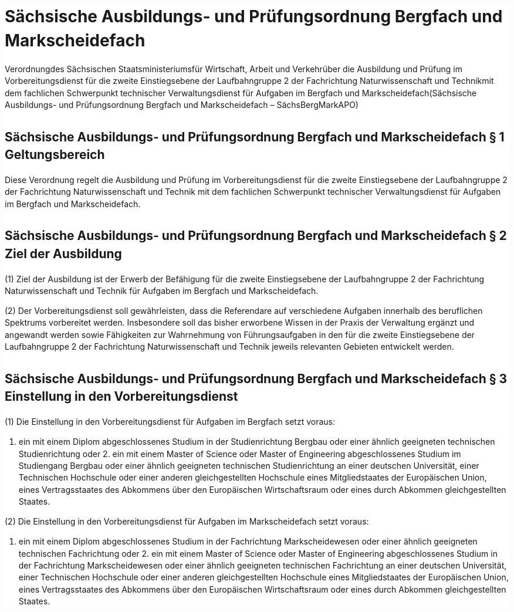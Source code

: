 # Sächsische Ausbildungs- und Prüfungsordnung Bergfach und Markscheidefach

Verordnungdes Sächsischen Staatsministeriumsfür Wirtschaft, Arbeit und Verkehrüber die Ausbildung und Prüfung im Vorbereitungsdienst für die zweite Einstiegsebene der Laufbahngruppe 2 der Fachrichtung Naturwissenschaft und Technikmit dem fachlichen Schwerpunkt technischer Verwaltungsdienst für Aufgaben im Bergfach und Markscheidefach(Sächsische Ausbildungs- und Prüfungsordnung Bergfach und Markscheidefach – SächsBergMarkAPO)

## Sächsische Ausbildungs- und Prüfungsordnung Bergfach und Markscheidefach § 1 Geltungsbereich

Diese Verordnung regelt die Ausbildung und Prüfung im Vorbereitungsdienst für die zweite Einstiegsebene der Laufbahngruppe 2 der Fachrichtung Naturwissenschaft und Technik mit dem fachlichen Schwerpunkt technischer Verwaltungsdienst für Aufgaben im Bergfach und Markscheidefach.


## Sächsische Ausbildungs- und Prüfungsordnung Bergfach und Markscheidefach § 2 Ziel der Ausbildung

(1) Ziel der Ausbildung ist der Erwerb der Befähigung für die zweite Einstiegsebene der Laufbahngruppe 2 der Fachrichtung Naturwissenschaft und Technik für Aufgaben im Bergfach und Markscheidefach.

(2) Der Vorbereitungsdienst soll gewährleisten, dass die Referendare auf verschiedene Aufgaben innerhalb des beruflichen Spektrums vorbereitet werden. Insbesondere soll das bisher erworbene Wissen in der Praxis der Verwaltung ergänzt und angewandt werden sowie Fähigkeiten zur Wahrnehmung von Führungsaufgaben in den für die zweite Einstiegsebene der Laufbahngruppe 2 der Fachrichtung Naturwissenschaft und Technik jeweils relevanten Gebieten entwickelt werden.


## Sächsische Ausbildungs- und Prüfungsordnung Bergfach und Markscheidefach § 3 Einstellung in den Vorbereitungsdienst

(1) Die Einstellung in den Vorbereitungsdienst für Aufgaben im Bergfach setzt voraus:

1. ein mit einem Diplom abgeschlossenes Studium in der Studienrichtung Bergbau oder einer ähnlich geeigneten technischen Studienrichtung oder 2. ein mit einem Master of Science oder Master of Engineering abgeschlossenes Studium im Studiengang Bergbau oder einer ähnlich geeigneten technischen Studienrichtung an einer deutschen Universität, einer Technischen Hochschule oder einer anderen gleichgestellten Hochschule eines Mitgliedstaates der Europäischen Union, eines Vertragsstaates des Abkommens über den Europäischen Wirtschaftsraum oder eines durch Abkommen gleichgestellten Staates.

(2) Die Einstellung in den Vorbereitungsdienst für Aufgaben im Markscheidefach setzt voraus:

1. ein mit einem Diplom abgeschlossenes Studium in der Fachrichtung Markscheidewesen oder einer ähnlich geeigneten technischen Fachrichtung oder 2. ein mit einem Master of Science oder Master of Engineering abgeschlossenes Studium in der Fachrichtung Markscheidewesen oder einer ähnlich geeigneten technischen Fachrichtung an einer deutschen Universität, einer Technischen Hochschule oder einer anderen gleichgestellten Hochschule eines Mitgliedstaates der Europäischen Union, eines Vertragsstaates des Abkommens über den Europäischen Wirtschaftsraum oder eines durch Abkommen gleichgestellten Staates.
